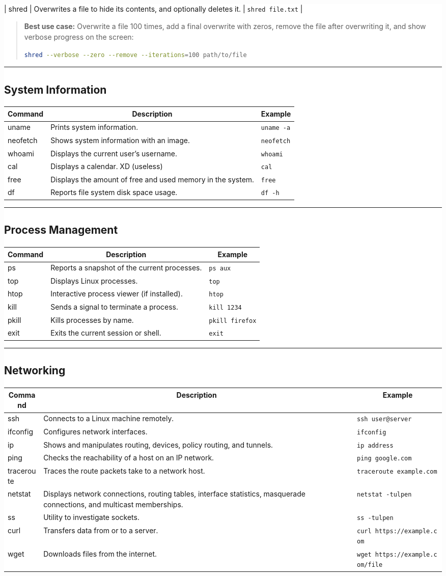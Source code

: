 | shred   | Overwrites a file to hide its contents, and optionally deletes it. | `shred file.txt` |

> **Best use case:** Overwrite a file 100 times, add a final overwrite with zeros, remove the file after overwriting it, and show verbose progress on the screen:
> ```sh
> shred --verbose --zero --remove --iterations=100 path/to/file
> ```

---

## System Information

| Command | Description | Example |
|---------|-------------|---------|
| uname   | Prints system information. | `uname -a` |
| neofetch| Shows system information with an image. | `neofetch` |
| whoami  | Displays the current user’s username. | `whoami` |
| cal     | Displays a calendar. XD (useless) | `cal` |
| free    | Displays the amount of free and used memory in the system. | `free` |
| df      | Reports file system disk space usage. | `df -h` |

---

## Process Management

| Command | Description | Example |
|---------|-------------|---------|
| ps      | Reports a snapshot of the current processes. | `ps aux` |
| top     | Displays Linux processes. | `top` |
| htop    | Interactive process viewer (if installed). | `htop` |
| kill    | Sends a signal to terminate a process. | `kill 1234` |
| pkill   | Kills processes by name. | `pkill firefox` |
| exit    | Exits the current session or shell. | `exit` |

---

## Networking

| Command | Description | Example |
|---------|-------------|---------|
| ssh     | Connects to a Linux machine remotely. | `ssh user@server` |
| ifconfig| Configures network interfaces. | `ifconfig` |
| ip      | Shows and manipulates routing, devices, policy routing, and tunnels. | `ip address` |
| ping    | Checks the reachability of a host on an IP network. | `ping google.com` |
| traceroute| Traces the route packets take to a network host. | `traceroute example.com` |
| netstat | Displays network connections, routing tables, interface statistics, masquerade connections, and multicast memberships. | `netstat -tulpen` |
| ss      | Utility to investigate sockets. | `ss -tulpen` |
| curl    | Transfers data from or to a server. | `curl https://example.com` |
| wget    | Downloads files from the internet. | `wget https://example.com/file` |